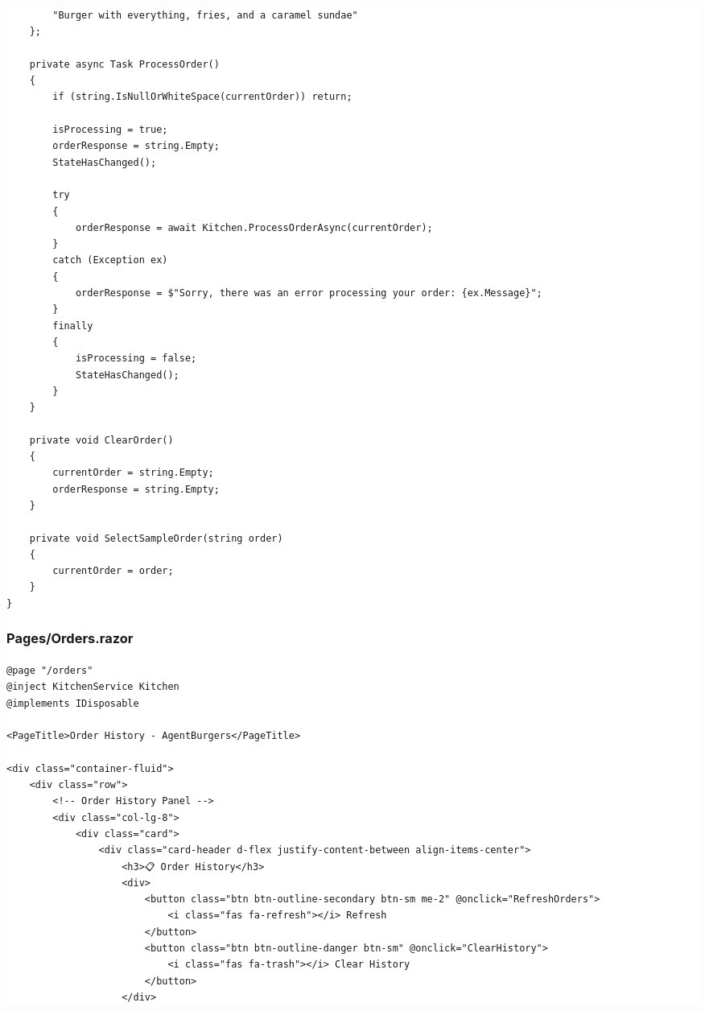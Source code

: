 ```razor
        "Burger with everything, fries, and a caramel sundae"
    };

    private async Task ProcessOrder()
    {
        if (string.IsNullOrWhiteSpace(currentOrder)) return;

        isProcessing = true;
        orderResponse = string.Empty;
        StateHasChanged();

        try
        {
            orderResponse = await Kitchen.ProcessOrderAsync(currentOrder);
        }
        catch (Exception ex)
        {
            orderResponse = $"Sorry, there was an error processing your order: {ex.Message}";
        }
        finally
        {
            isProcessing = false;
            StateHasChanged();
        }
    }

    private void ClearOrder()
    {
        currentOrder = string.Empty;
        orderResponse = string.Empty;
    }

    private void SelectSampleOrder(string order)
    {
        currentOrder = order;
    }
}
```

### Pages/Orders.razor
```razor
@page "/orders"
@inject KitchenService Kitchen
@implements IDisposable

<PageTitle>Order History - AgentBurgers</PageTitle>

<div class="container-fluid">
    <div class="row">
        <!-- Order History Panel -->
        <div class="col-lg-8">
            <div class="card">
                <div class="card-header d-flex justify-content-between align-items-center">
                    <h3>📋 Order History</h3>
                    <div>
                        <button class="btn btn-outline-secondary btn-sm me-2" @onclick="RefreshOrders">
                            <i class="fas fa-refresh"></i> Refresh
                        </button>
                        <button class="btn btn-outline-danger btn-sm" @onclick="ClearHistory">
                            <i class="fas fa-trash"></i> Clear History
                        </button>
                    </div>
```